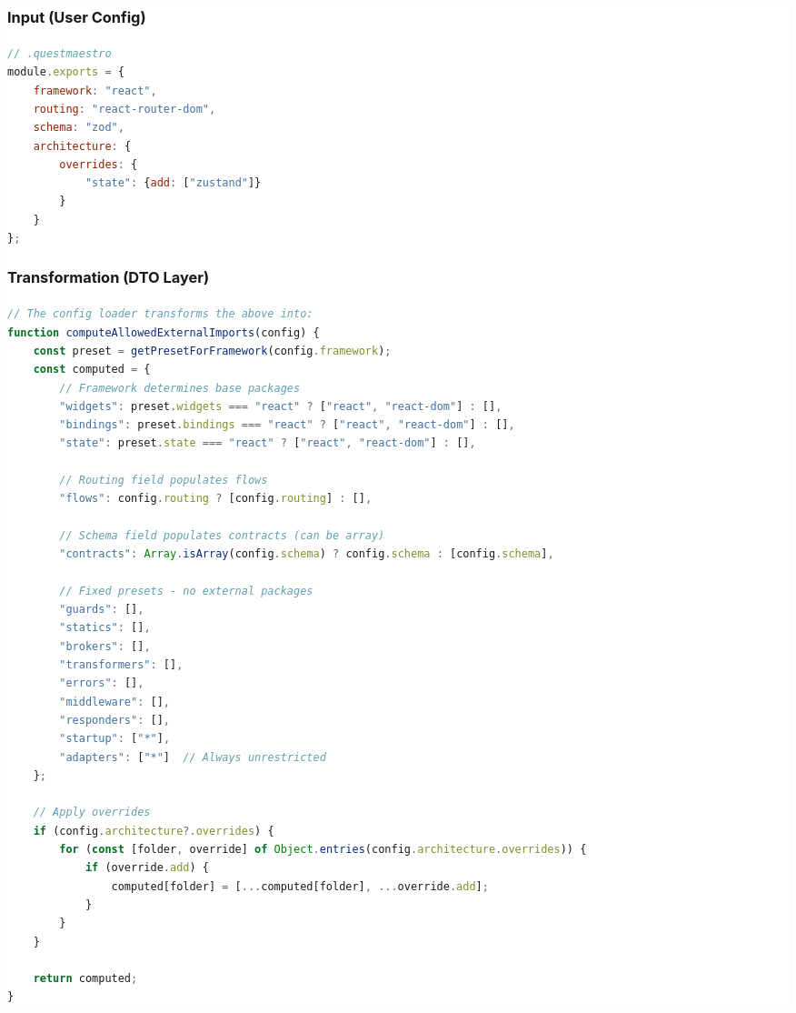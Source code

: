 ### Input (User Config)

```javascript
// .questmaestro
module.exports = {
    framework: "react",
    routing: "react-router-dom",
    schema: "zod",
    architecture: {
        overrides: {
            "state": {add: ["zustand"]}
        }
    }
};
```

### Transformation (DTO Layer)

```javascript
// The config loader transforms the above into:
function computeAllowedExternalImports(config) {
    const preset = getPresetForFramework(config.framework);
    const computed = {
        // Framework determines base packages
        "widgets": preset.widgets === "react" ? ["react", "react-dom"] : [],
        "bindings": preset.bindings === "react" ? ["react", "react-dom"] : [],
        "state": preset.state === "react" ? ["react", "react-dom"] : [],

        // Routing field populates flows
        "flows": config.routing ? [config.routing] : [],

        // Schema field populates contracts (can be array)
        "contracts": Array.isArray(config.schema) ? config.schema : [config.schema],

        // Fixed presets - no external packages
        "guards": [],
        "statics": [],
        "brokers": [],
        "transformers": [],
        "errors": [],
        "middleware": [],
        "responders": [],
        "startup": ["*"],
        "adapters": ["*"]  // Always unrestricted
    };

    // Apply overrides
    if (config.architecture?.overrides) {
        for (const [folder, override] of Object.entries(config.architecture.overrides)) {
            if (override.add) {
                computed[folder] = [...computed[folder], ...override.add];
            }
        }
    }

    return computed;
}
```
